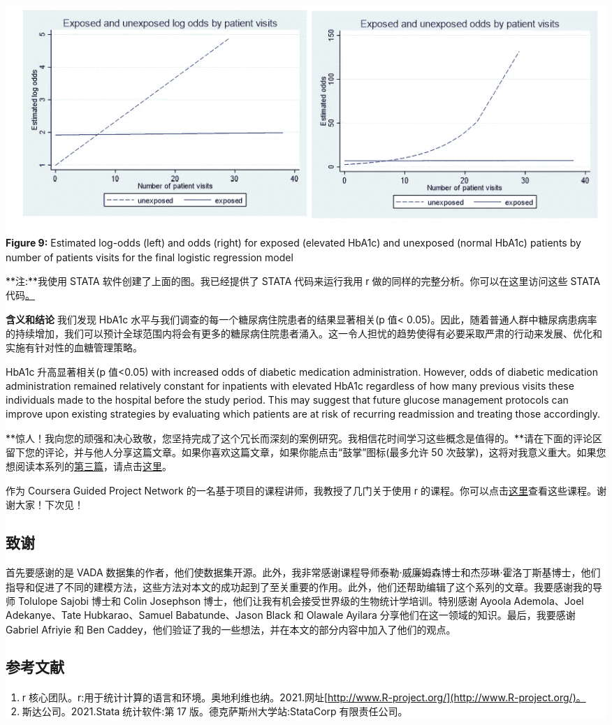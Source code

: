 ![](img/030ca4507e853b42e4bd9cab97321920.png)

**Figure 9:** Estimated log-odds (left) and odds (right) for exposed (elevated HbA1c) and unexposed (normal HbA1c) patients by number of patients visits for the final logistic regression model

**注:**我使用 STATA 软件创建了上面的图。我已经提供了 STATA 代码来运行我用 r 做的同样的完整分析。你可以在这里访问这些 STATA 代码[。](https://github.com/Predicare1/Confounding-and-Modification-iin-Modelling)

**含义和结论**
我们发现 HbA1c 水平与我们调查的每一个糖尿病住院患者的结果显著相关(p 值< 0.05)。因此，随着普通人群中糖尿病患病率的持续增加，我们可以预计全球范围内将会有更多的糖尿病住院患者涌入。这一令人担忧的趋势使得有必要采取严肃的行动来发展、优化和实施有针对性的血糖管理策略。

HbA1c 升高显著相关(p 值<0.05) with increased odds of diabetic medication administration. However, odds of diabetic medication administration remained relatively constant for inpatients with elevated HbA1c regardless of how many previous visits these individuals made to the hospital before the study period. This may suggest that future glucose management protocols can improve upon existing strategies by evaluating which patients are at risk of recurring readmission and treating those accordingly.

**惊人！我向您的顽强和决心致敬，您坚持完成了这个冗长而深刻的案例研究。我相信花时间学习这些概念是值得的。**请在下面的评论区留下您的评论，并与他人分享这篇文章。如果你喜欢这篇文章，如果你能点击“鼓掌”图标(最多允许 50 次鼓掌)，这将对我意义重大。如果您想阅读本系列的[第三篇](https://arimoroolayinka.medium.com/the-dangers-of-extrapolation-in-modelling-dd3758b4ae44)，请点击[这里](https://arimoroolayinka.medium.com/the-dangers-of-extrapolation-in-modelling-dd3758b4ae44)。

作为 Coursera Guided Project Network 的一名基于项目的课程讲师，我教授了几门关于使用 r 的课程。你可以点击[这里](https://www.coursera.org/instructor/arimoro-olayinka)查看这些课程。谢谢大家！下次见！

## **致谢**

首先要感谢的是 VADA 数据集的作者，他们使数据集开源。此外，我非常感谢课程导师泰勒·威廉姆森博士和杰莎琳·霍洛丁斯基博士，他们指导和促进了不同的建模方法，这些方法对本文的成功起到了至关重要的作用。此外，他们还帮助编辑了这个系列的文章。我要感谢我的导师 Tolulope Sajobi 博士和 Colin Josephson 博士，他们让我有机会接受世界级的生物统计学培训。特别感谢 Ayoola Ademola、Joel Adekanye、Tate Hubkarao、Samuel Babatunde、Jason Black 和 Olawale Ayilara 分享他们在这一领域的知识。最后，我要感谢 Gabriel Afriyie 和 Ben Caddey，他们验证了我的一些想法，并在本文的部分内容中加入了他们的观点。

## **参考文献**

1.  r 核心团队。r:用于统计计算的语言和环境。奥地利维也纳。2021.网址[http://www.R-project.org/](http://www.R-project.org/)。
2.  斯达公司。2021.Stata 统计软件:第 17 版。德克萨斯州大学站:StataCorp 有限责任公司。